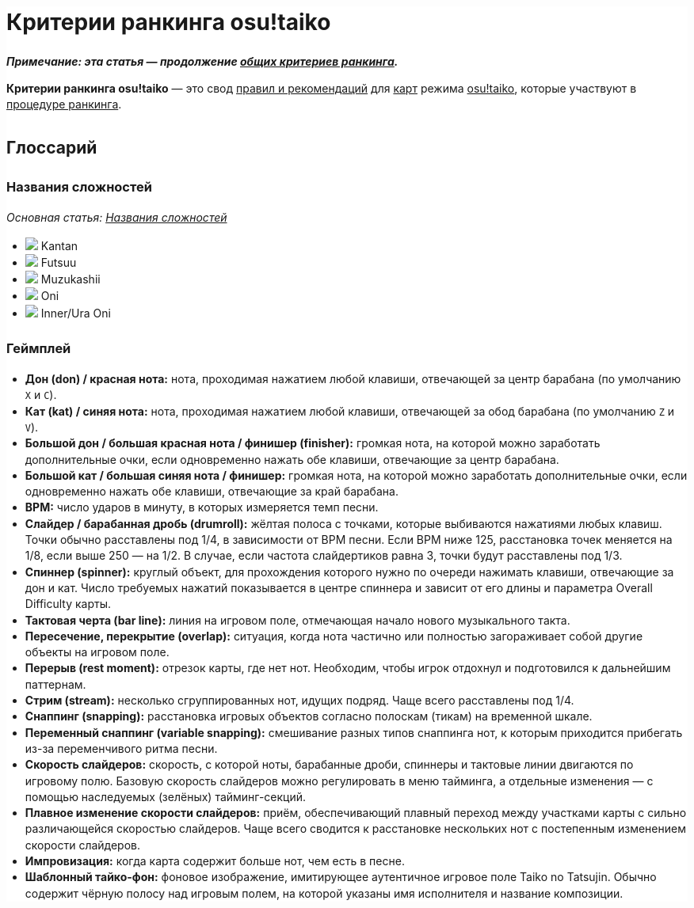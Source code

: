 # Критерии ранкинга osu!taiko

***Примечание: эта статья — продолжение [общих критериев ранкинга](/wiki/Ranking_criteria).***

**Критерии ранкинга osu!taiko** — это свод [правил и рекомендаций](/wiki/Ranking_criteria#общая-терминология) для [карт](/wiki/Beatmap) режима [osu!taiko](/wiki/Game_mode/osu!taiko), которые участвуют в [процедуре ранкинга](/wiki/Beatmap_ranking_procedure).

## Глоссарий

### Названия сложностей

*Основная статья: [Названия сложностей](/wiki/Ranking_criteria/Difficulty_naming)*

- ![](/wiki/shared/diff/easy-t.png?20211215) Kantan
- ![](/wiki/shared/diff/normal-t.png?20211215) Futsuu
- ![](/wiki/shared/diff/hard-t.png?20211215) Muzukashii
- ![](/wiki/shared/diff/insane-t.png?20211215) Oni
- ![](/wiki/shared/diff/expert-t.png?20211215) Inner/Ura Oni

### Геймплей

- **Дон (don) / красная нота:** нота, проходимая нажатием любой клавиши, отвечающей за центр барабана (по умолчанию `X` и `C`).
- **Кат (kat) / синяя нота:** нота, проходимая нажатием любой клавиши, отвечающей за обод барабана (по умолчанию `Z` и `V`).
- **Большой дон / большая красная нота / финишер (finisher):** громкая нота, на которой можно заработать дополнительные очки, если одновременно нажать обе клавиши, отвечающие за центр барабана.
- **Большой кат / большая синяя нота / финишер:** громкая нота, на которой можно заработать дополнительные очки, если одновременно нажать обе клавиши, отвечающие за край барабана.
- **BPM:** число ударов в минуту, в которых измеряется темп песни.
- **Слайдер / барабанная дробь (drumroll):** жёлтая полоса с точками, которые выбиваются нажатиями любых клавиш. Точки обычно расставлены под 1/4, в зависимости от BPM песни. Если BPM ниже 125, расстановка точек меняется на 1/8, если выше 250 — на 1/2. В случае, если частота слайдертиков равна 3, точки будут расставлены под 1/3.
- **Спиннер (spinner):** круглый объект, для прохождения которого нужно по очереди нажимать клавиши, отвечающие за дон и кат. Число требуемых нажатий показывается в центре спиннера и зависит от его длины и параметра Overall Difficulty карты.
- **Тактовая черта (bar line):** линия на игровом поле, отмечающая начало нового музыкального такта.
- **Пересечение, перекрытие (overlap):** ситуация, когда нота частично или полностью загораживает собой другие объекты на игровом поле.
- **Перерыв (rest moment):** отрезок карты, где нет нот. Необходим, чтобы игрок отдохнул и подготовился к дальнейшим паттернам.
- **Стрим (stream):** несколько сгруппированных нот, идущих подряд. Чаще всего расставлены под 1/4.
- **Снаппинг (snapping):** расстановка игровых объектов согласно полоскам (тикам) на временной шкале.
- **Переменный снаппинг (variable snapping):** смешивание разных типов снаппинга нот, к которым приходится прибегать из-за переменчивого ритма песни.
- **Скорость слайдеров:** скорость, с которой ноты, барабанные дроби, спиннеры и тактовые линии двигаются по игровому полю. Базовую скорость слайдеров можно регулировать в меню тайминга, а отдельные изменения — с помощью наследуемых (зелёных) тайминг-секций.
- **Плавное изменение скорости слайдеров:** приём, обеспечивающий плавный переход между участками карты с сильно различающейся скоростью слайдеров. Чаще всего сводится к расстановке нескольких нот с постепенным изменением скорости слайдеров.
- **Импровизация:** когда карта содержит больше нот, чем есть в песне.
- **Шаблонный тайко-фон:** фоновое изображение, имитирующее аутентичное игровое поле Taiko no Tatsujin. Обычно содержит чёрную полосу над игровым полем, на которой указаны имя исполнителя и название композиции.
